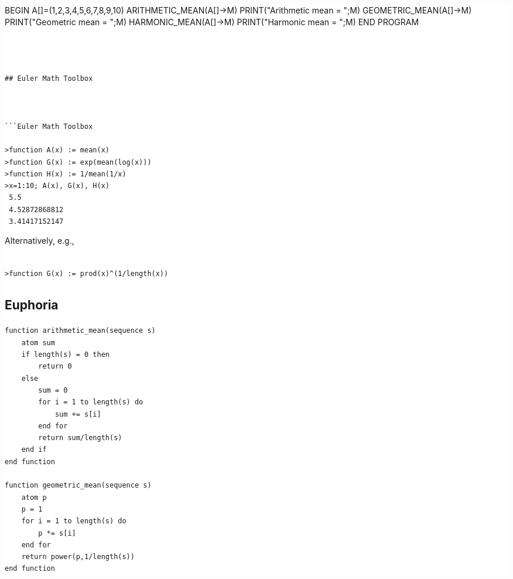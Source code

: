BEGIN
      A[]=(1,2,3,4,5,6,7,8,9,10)
      ARITHMETIC_MEAN(A[]->M)
      PRINT("Arithmetic mean = ";M)
      GEOMETRIC_MEAN(A[]->M)
      PRINT("Geometric mean =  ";M)
      HARMONIC_MEAN(A[]->M)
      PRINT("Harmonic mean =  ";M)
END PROGRAM

```



## Euler Math Toolbox



```Euler Math Toolbox

>function A(x) := mean(x)
>function G(x) := exp(mean(log(x)))
>function H(x) := 1/mean(1/x)
>x=1:10; A(x), G(x), H(x)
 5.5
 4.52872868812
 3.41417152147

```


Alternatively, e.g.,


```Euler Math Toolbox

>function G(x) := prod(x)^(1/length(x))

```



## Euphoria


```euphoria
function arithmetic_mean(sequence s)
    atom sum
    if length(s) = 0 then
        return 0
    else
        sum = 0
        for i = 1 to length(s) do   
            sum += s[i]
        end for
        return sum/length(s)
    end if
end function

function geometric_mean(sequence s)
    atom p
    p = 1
    for i = 1 to length(s) do
        p *= s[i]
    end for
    return power(p,1/length(s))
end function

```